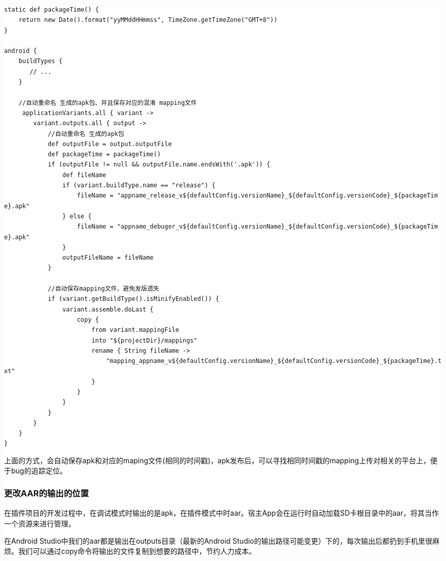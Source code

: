 ```
static def packageTime() {
    return new Date().format("yyMMddHHmmss", TimeZone.getTimeZone("GMT+8"))
}

android {
    buildTypes {
       // ...
    }
    
    //自动重命名 生成的apk包、并且保存对应的混淆 mapping文件
     applicationVariants.all { variant ->
        variant.outputs.all { output ->
            //自动重命名 生成的apk包
            def outputFile = output.outputFile
            def packageTime = packageTime()
            if (outputFile != null && outputFile.name.endsWith('.apk')) {
                def fileName
                if (variant.buildType.name == "release") {
                    fileName = "appname_release_v${defaultConfig.versionName}_${defaultConfig.versionCode}_${packageTime}.apk"
                } else {
                    fileName = "appname_debuger_v${defaultConfig.versionName}_${defaultConfig.versionCode}_${packageTime}.apk"
                }
                outputFileName = fileName
            }

            //自动保存mapping文件、避免发版遗失
            if (variant.getBuildType().isMinifyEnabled()) {
                variant.assemble.doLast {
                    copy {
                        from variant.mappingFile
                        into "${projectDir}/mappings"
                        rename { String fileName ->
                            "mapping_appname_v${defaultConfig.versionName}_${defaultConfig.versionCode}_${packageTime}.txt"
                        }
                    }
                }
            }
        }
    }
}
```

上面的方式，会自动保存apk和对应的maping文件(相同的时间戳)，apk发布后，可以寻找相同时间戳的mapping上传对相关的平台上，便于bug的追踪定位。

### 更改AAR的输出的位置

在插件项目的开发过程中，在调试模式时输出的是apk，在插件模式中时aar。宿主App会在运行时自动加载SD卡根目录中的aar，将其当作一个资源来进行管理。

在Android Studio中我们的aar都是输出在outputs目录（最新的Android Studio的输出路径可能变更）下的，每次输出后都扔到手机里很麻烦。我们可以通过copy命令将输出的文件复制到想要的路径中，节约人力成本。
